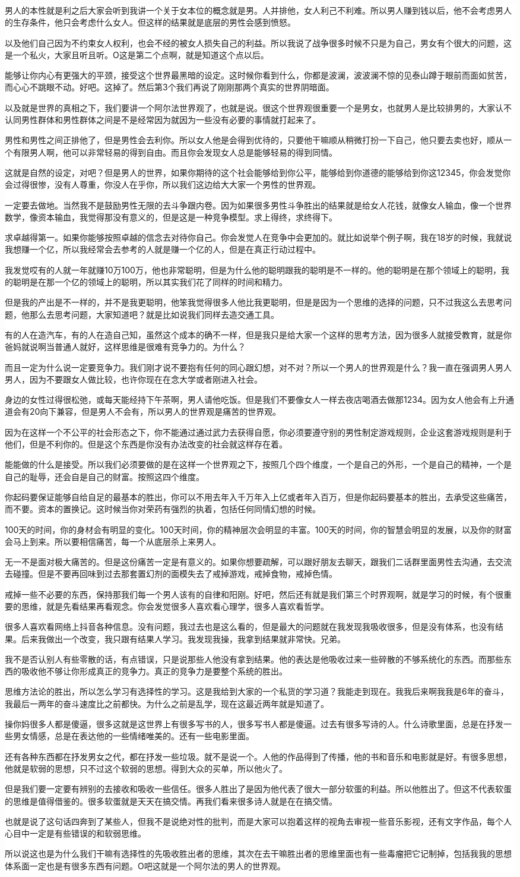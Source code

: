 男人的本性就是利之后大家会听到我讲一个关于女本位的概念就是男。人并排他，女人利己不利难。所以男人赚到钱以后，他不会考虑男人的生存条件，他只会考虑什么女人。但这样的结果就是底层的男性会感到愤怒。

以及他们自己因为不约束女人权利，也会不经的被女人损失自己的利益。所以我说了战争很多时候不只是为自己，男女有个很大的问题，这是一个私火，大家且听且听。O这是第二个点啊，就是知道这个点以后。

能够让你内心有更强大的平颈，接受这个世界最黑暗的设定。这时候你看到什么，你都是波澜，波波澜不惊的见泰山蹲于眼前而面如贫苦，而心心不跳眼不动。好吧。这掉了。然后第3个我们再说了刚刚那两个真实的世界阴暗面。

以及就是世界的真相之下，我们要讲一个阿尔法世界观了，也就是说。很这个世界观很重要一个是男女，也就男人是比较排男的，大家认不认同男性群体和男性群体之间是不是经常因为就因为一些没有必要的事情就打起来了。

男性和男性之间正排他了，但是男性会去利你。所以女人他是会得到优待的，只要他干嘛顺从稍微打扮一下自己，他只要去卖也好，顺从一个有限男人啊，他可以非常轻易的得到自由。而且你会发现女人总是能够轻易的得到同情。

这就是自然的设定，对吧？但是男人的世界，如果你期待的这个社会能够给到你公平，能够给到你道德的能够给到你这12345，你会发觉你会过得很惨，没有人尊重，你没人在乎你，所以我们这边给大大家一个男性的世界观。

一定要去做地。当然我不是鼓励男性无限的去斗争跟内卷。因为如果很多男性斗争胜出的结果就是给女人花钱，就像女人输血，像一个世界数学，像资本输血，我觉得那没有意义的，但是这是一种竞争模型。求上得终，求终得下。

求卓越得第一。如果你能够按照卓越的信念去对待你自己。你会发觉人在竞争中会更加的。就比如说举个例子啊，我在18岁的时候，我就说我想赚一个亿，所以我经常会去参考的人就是赚一个亿的人，但是在真正行动过程中。

我发觉哎有的人就一年就赚10万100万，他也非常聪明，但是为什么他的聪明跟我的聪明是不一样的。他的聪明是在那个领域上的聪明，我的聪明是在那一个亿的领域上的聪明，所以其实我们花了同样的时间和精力。

但是我的产出是不一样的，并不是我更聪明，他笨我觉得很多人他比我更聪明，但是是因为一个思维的选择的问题，只不过我这么去思考问题，他那么去思考问题，大家知道吧？就是比如说我们同样去造交通工具。

有的人在造汽车，有的人在造自己知，虽然这个成本的确不一样，但是我只是给大家一个这样的思考方法，因为很多人就接受教育，就是你爸妈就说啊当普通人就好，这样思维是很难有竞争力的。为什么？

而且一定为什么说一定要竞争力。我们刚才说不要抱有任何的同心跟幻想，对不对？所以一个男人的世界观是什么？我一直在强调男人男人男人，因为不要跟女人做比较，也许你现在在念大学或者刚进入社会。

身边的女性过得很松弛，或每天能经持下午茶啊，男人请他吃饭。但是我们不要像女人一样去夜店喝酒去做那1234。因为女人他会有上升通道会有20向下兼容，但是男人不会有，所以男人的世界观是痛苦的世界观。

因为在这样一个不公平的社会形态之下，你不能通过通过武力去获得自愿，你必须要遵守别的男性制定游戏规则，企业这套游戏规则是利于他们，但是不利你的。但是这个东西是你没有办法改变的社会就这样存在着。

能能做的什么是接受。所以我们必须要做的是在这样一个世界观之下，按照几个四个维度，一个是自己的外形，一个是自己的精神，一个是自己的耻辱，还会自是自己的财富。按照这四个维度。

你起码要保证能够自给自足的最基本的胜出，你可以不用去年入千万年入上亿或者年入百万，但是你起码要基本的胜出，去承受这些痛苦，而不要。资本的置换记。这时候当你对荣药有强烈的执着，包括任何同情幻想的时候。

100天的时间，你的身材会有明显的变化。100天时间，你的精神层次会明显的丰富。100天的时间，你的智慧会明显的发展，以及你的财富会马上到来。所以要相信痛苦，每一个从底层杀上来男人。

无一不是面对极大痛苦的。但是这份痛苦一定是有意义的。如果你想要疏解，可以跟好朋友去聊天，跟我们二话群里面男性去沟通，去交流去碰撞。但是不要再回味到过去那套置幻剂的面模失去了戒掉游戏，戒掉食物，戒掉色情。

戒掉一些不必要的东西，保持那我们每一个男人该有的自律和阳刚。好吧，然后还有就是我们第三个时界观啊，就是学习的时候，有个很重要的思维，就是先看结果再看观念。你会发觉很多人喜欢看心理学，很多人喜欢看哲学。

很多人喜欢看网络上抖音各种信息。没有问题，我过去也是这么看的，但是最大的问题就在我发现我吸收很多，但是没有体系，也没有结果。后来我做出一个改变，我只跟有结果人学习。我发现我操，我拿到结果就非常快。兄弟。

我不是否认别人有些零散的话，有点错误，只是说那些人他没有拿到结果。他的表达是他吸收过来一些碎散的不够系统化的东西。而那些东西的吸收他不够让你形成真正的竞争力。真正的竞争力是要整个系统的胜出。

思维方法论的胜出，所以怎么学习有选择性的学习。这是我给到大家的一个私货的学习道？我能走到现在。我我后来啊我我是6年的奋斗，我最后一两年的奋斗速度比之前都快。为什么之前是乱学，现在这最近两年就是知道了。

操你妈很多人都是傻逼，很多这就是这世界上有很多写书的人，很多写书人都是傻逼。过去有很多写诗的人。什么诗歌里面，总是在抒发一些男女情感，总是在表达他的一些情绪唯美的。还有一些电影里面。

还有各种东西都在抒发男女之代，都在抒发一些垃圾。就不是说一个。人他的作品得到了传播，他的书和音乐和电影就是好。有很多思想，他就是软弱的思想，只不过这个软弱的思想。得到大众的买单，所以他火了。

但是我们要一定要有辨别的去接收和吸收一些信任。很多人胜出了是因为他代表了很大一部分软蛋的利益。所以他胜出了。但这不代表软蛋的思维是值得借鉴的。很多软蛋就是天天在搞交情。再我们看来很多诗人就是在在搞交情。

也就是说了这句话四奔到了某些人，但我不是说绝对性的批判，而是大家可以抱着这样的视角去审视一些音乐影视，还有文字作品，每个人心目中一定是有些错误的和软弱思维。

所以说这也是为什么我们干嘛有选择性的先吸收胜出者的思维，其次在去干嘛胜出者的思维里面也有一些毒瘤把它记制掉，包括我我的思想体系面一定也是有很多东西有问题。O吧这就是一个阿尔法的男人的世界观。
